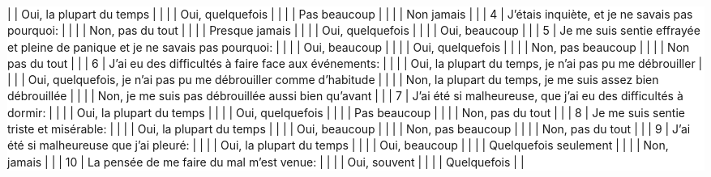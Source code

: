 |    | Oui, la plupart du temps                                                               |   |
|    | Oui, quelquefois                                                                       |   |
|    | Pas beaucoup                                                                           |   |
|    | Non jamais                                                                             |   |
|  4 | J’étais inquiète, et je ne savais pas pourquoi:                                        |   |
|    | Non, pas du tout                                                                       |   |
|    | Presque jamais                                                                         |   |
|    | Oui, quelquefois                                                                       |   |
|    | Oui, beaucoup                                                                          |   |
|  5 | Je me suis sentie effrayée et pleine de panique et je ne savais pas pourquoi:          |   |
|    | Oui, beaucoup                                                                          |   |
|    | Oui, quelquefois                                                                       |   |
|    | Non, pas beaucoup                                                                      |   |
|    | Non pas du tout                                                                        |   |
|  6 | J’ai eu des difficultés à faire face aux événements:                                   |   |
|    | Oui, la plupart du temps, je n’ai pas pu me débrouiller                                |   |
|    | Oui, quelquefois, je n’ai pas pu me débrouiller comme d’habitude                       |   |
|    | Non, la plupart du temps, je me suis assez bien débrouillée                            |   |
|    | Non, je me suis pas débrouillée aussi bien qu’avant                                    |   |
|  7 | J’ai été si malheureuse, que j’ai eu des difficultés à dormir:                         |   |
|    | Oui, la plupart du temps                                                               |   |
|    | Oui, quelquefois                                                                       |   |
|    | Pas beaucoup                                                                           |   |
|    | Non, pas du tout                                                                       |   |
|  8 | Je me suis sentie triste et misérable:                                                 |   |
|    | Oui, la plupart du temps                                                               |   |
|    | Oui, beaucoup                                                                          |   |
|    | Non, pas beaucoup                                                                      |   |
|    | Non, pas du tout                                                                       |   |
|  9 | J’ai été si malheureuse que j’ai pleuré:                                               |   |
|    | Oui, la plupart du temps                                                               |   |
|    | Oui, beaucoup                                                                          |   |
|    | Quelquefois seulement                                                                  |   |
|    | Non, jamais                                                                            |   |
| 10 | La pensée de me faire du mal m’est venue:                                              |   |
|    | Oui, souvent                                                                           |   |
|    | Quelquefois                                                                            |   |